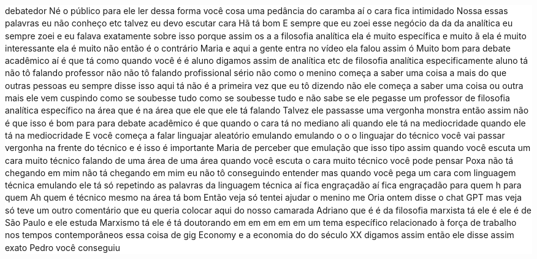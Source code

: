 debatedor Né o público para ele ler
dessa forma você cosa uma pedância do
caramba aí o cara fica intimidado Nossa
essas palavras eu não conheço etc talvez
eu devo escutar cara Hã tá bom E sempre
que eu zoei esse negócio da da da
analítica eu sempre zoei e eu falava
exatamente sobre isso porque assim os a
a filosofia analítica ela é muito
específica e muito
ã ela é muito
interessante ela é muito não então é o
contrário Maria e aqui a gente entra no
vídeo ela falou assim ó Muito bom para
debate acadêmico aí é que tá como quando
você é é aluno digamos assim de
analítica etc de filosofia analítica
especificamente aluno tá não tô falando
professor não não tô falando
profissional sério não como o menino
começa a saber uma coisa a mais do que
outras pessoas eu sempre disse isso aqui
tá não é a primeira vez que eu tô
dizendo não ele começa a saber uma coisa
ou outra mais ele vem cuspindo como se
soubesse tudo como se soubesse tudo e
não sabe se ele pegasse um professor de
filosofia analítica específico na área
que é na área que ele que ele tá falando
Talvez ele passasse uma vergonha monstra
então assim não é que isso é bom para
para debate acadêmico é que quando o
cara tá no mediano ali quando ele tá na
mediocridade quando ele tá na
mediocridade E você começa a falar
linguajar aleatório emulando emulando o
o o linguajar do técnico você vai passar
vergonha na frente do técnico e é isso é
importante Maria de perceber que
emulação que isso tipo assim quando você
escuta um cara muito técnico falando de
uma área de uma área quando você escuta
o cara muito técnico você pode pensar
Poxa não tá chegando em mim não tá
chegando em mim eu não tô conseguindo
entender mas quando você pega um cara
com linguagem técnica emulando ele tá só
repetindo as palavras da linguagem
técnica aí fica engraçadão aí fica
engraçadão para quem
h para quem
Ah quem é técnico mesmo na área tá bom
Então veja só tentei ajudar o menino me
Oria ontem disse o chat GPT mas veja só
teve um outro comentário que eu queria
colocar aqui do nosso camarada Adriano
que é é da filosofia marxista tá ele é
ele é de São Paulo e ele estuda Marxismo
tá ele é tá doutorando em em em em em um
tema específico relacionado à força de
trabalho nos tempos contemporâneos essa
coisa de gig Economy e a economia do do
século XX digamos assim então ele disse
assim exato Pedro você conseguiu